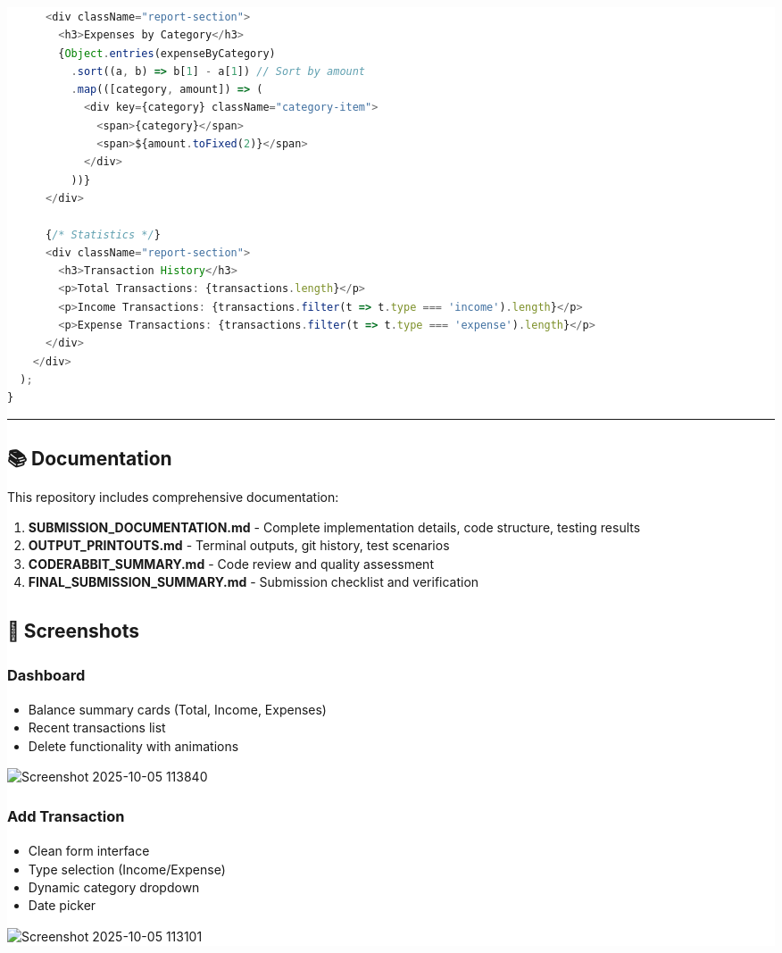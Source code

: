 ```javascript
      <div className="report-section">
        <h3>Expenses by Category</h3>
        {Object.entries(expenseByCategory)
          .sort((a, b) => b[1] - a[1]) // Sort by amount
          .map(([category, amount]) => (
            <div key={category} className="category-item">
              <span>{category}</span>
              <span>${amount.toFixed(2)}</span>
            </div>
          ))}
      </div>

      {/* Statistics */}
      <div className="report-section">
        <h3>Transaction History</h3>
        <p>Total Transactions: {transactions.length}</p>
        <p>Income Transactions: {transactions.filter(t => t.type === 'income').length}</p>
        <p>Expense Transactions: {transactions.filter(t => t.type === 'expense').length}</p>
      </div>
    </div>
  );
}
```

---

## 📚 Documentation

This repository includes comprehensive documentation:

1. **SUBMISSION_DOCUMENTATION.md** - Complete implementation details, code structure, testing results
2. **OUTPUT_PRINTOUTS.md** - Terminal outputs, git history, test scenarios
3. **CODERABBIT_SUMMARY.md** - Code review and quality assessment
4. **FINAL_SUBMISSION_SUMMARY.md** - Submission checklist and verification

## 📸 Screenshots

### Dashboard
- Balance summary cards (Total, Income, Expenses)
- Recent transactions list
- Delete functionality with animations
 <img width="1919" height="910" alt="Screenshot 2025-10-05 113840" src="https://github.com/user-attachments/assets/1e21bde8-c59f-4044-810a-bbc0fd58068b" />

### Add Transaction
- Clean form interface
- Type selection (Income/Expense)
- Dynamic category dropdown
- Date picker
 <img width="1919" height="908" alt="Screenshot 2025-10-05 113101" src="https://github.com/user-attachments/assets/47f90731-2473-4860-93f6-3f180edb40cb" />
